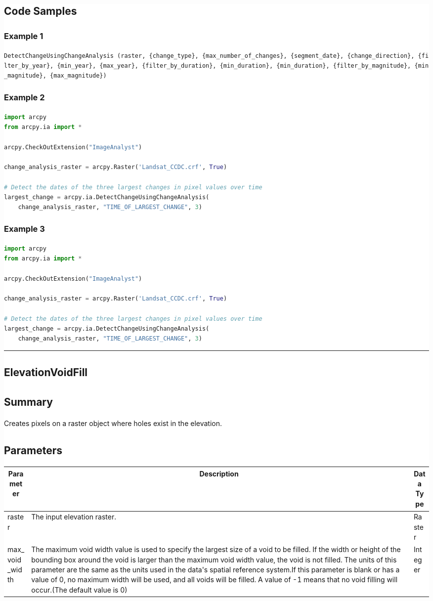 ## Code Samples

### Example 1

```python
DetectChangeUsingChangeAnalysis (raster, {change_type}, {max_number_of_changes}, {segment_date}, {change_direction}, {filter_by_year}, {min_year}, {max_year}, {filter_by_duration}, {min_duration}, {min_duration}, {filter_by_magnitude}, {min_magnitude}, {max_magnitude})
```

### Example 2

```python
import arcpy
from arcpy.ia import *

arcpy.CheckOutExtension("ImageAnalyst")

change_analysis_raster = arcpy.Raster('Landsat_CCDC.crf', True)

# Detect the dates of the three largest changes in pixel values over time
largest_change = arcpy.ia.DetectChangeUsingChangeAnalysis(
	change_analysis_raster, "TIME_OF_LARGEST_CHANGE", 3)
```

### Example 3

```python
import arcpy
from arcpy.ia import *

arcpy.CheckOutExtension("ImageAnalyst")

change_analysis_raster = arcpy.Raster('Landsat_CCDC.crf', True)

# Detect the dates of the three largest changes in pixel values over time
largest_change = arcpy.ia.DetectChangeUsingChangeAnalysis(
	change_analysis_raster, "TIME_OF_LARGEST_CHANGE", 3)
```

---

## ElevationVoidFill

## Summary

Creates pixels on a raster object where holes exist in the elevation.

## Parameters

| Parameter | Description | Data Type |
|-----------|-------------|-----------|
| raster | The input elevation raster. | Raster |
| max_void_width | The maximum void width value is used to specify the largest size of a void to be filled. If the width or height of the bounding box around the void is larger than the maximum void width value, the void is not filled. The units of this parameter are the same as the units used in the data's spatial reference system.If this parameter is blank or has a value of 0, no maximum width will be used, and all voids will be filled. A value of -1 means that no void filling will occur.(The default value is 0) | Integer |
